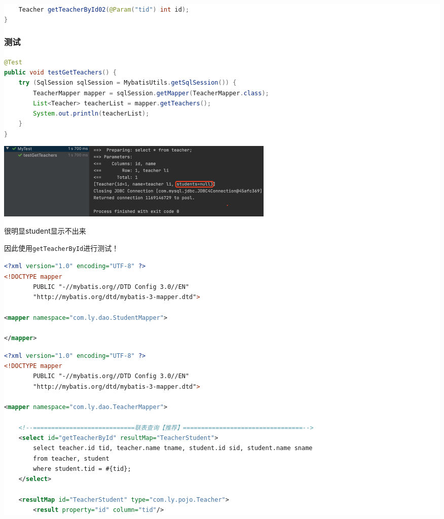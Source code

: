 ```java
    Teacher getTeacherById02(@Param("tid") int id);
}

```



### 测试

```java
@Test
public void testGetTeachers() {
    try (SqlSession sqlSession = MybatisUtils.getSqlSession()) {
        TeacherMapper mapper = sqlSession.getMapper(TeacherMapper.class);
        List<Teacher> teacherList = mapper.getTeachers();
        System.out.println(teacherList);
    }
}
```

<img src="MyBatis.assets/image-20201013105827515.png" alt="image-20201013105827515" style="zoom:50%;" />

很明显student显示不出来



因此使用`getTeacherById`进行测试！

```xml
<?xml version="1.0" encoding="UTF-8" ?>
<!DOCTYPE mapper
        PUBLIC "-//mybatis.org//DTD Config 3.0//EN"
        "http://mybatis.org/dtd/mybatis-3-mapper.dtd">

<mapper namespace="com.ly.dao.StudentMapper">

</mapper>
```

```xml
<?xml version="1.0" encoding="UTF-8" ?>
<!DOCTYPE mapper
        PUBLIC "-//mybatis.org//DTD Config 3.0//EN"
        "http://mybatis.org/dtd/mybatis-3-mapper.dtd">

<mapper namespace="com.ly.dao.TeacherMapper">

    <!--============================联表查询【推荐】=================================-->
    <select id="getTeacherById" resultMap="TeacherStudent">
        select teacher.id tid, teacher.name tname, student.id sid, student.name sname
        from teacher, student
        where student.tid = #{tid};
    </select>

    <resultMap id="TeacherStudent" type="com.ly.pojo.Teacher">
        <result property="id" column="tid"/>
```